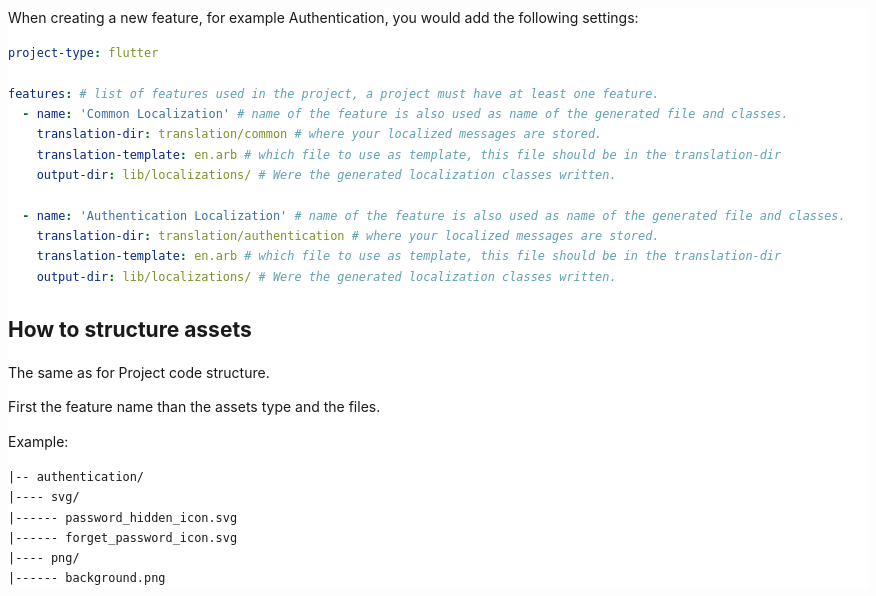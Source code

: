 When creating a new feature, for example Authentication, you would add the following settings:

```yaml
project-type: flutter

features: # list of features used in the project, a project must have at least one feature.  
  - name: 'Common Localization' # name of the feature is also used as name of the generated file and classes.  
    translation-dir: translation/common # where your localized messages are stored.  
    translation-template: en.arb # which file to use as template, this file should be in the translation-dir  
    output-dir: lib/localizations/ # Were the generated localization classes written.  

  - name: 'Authentication Localization' # name of the feature is also used as name of the generated file and classes.  
    translation-dir: translation/authentication # where your localized messages are stored.  
    translation-template: en.arb # which file to use as template, this file should be in the translation-dir  
    output-dir: lib/localizations/ # Were the generated localization classes written.
```

## How to structure assets

The same as for Project code structure.

First the feature name than the assets type and the files.

Example:

```
|-- authentication/
|---- svg/
|------ password_hidden_icon.svg
|------ forget_password_icon.svg
|---- png/
|------ background.png
```

